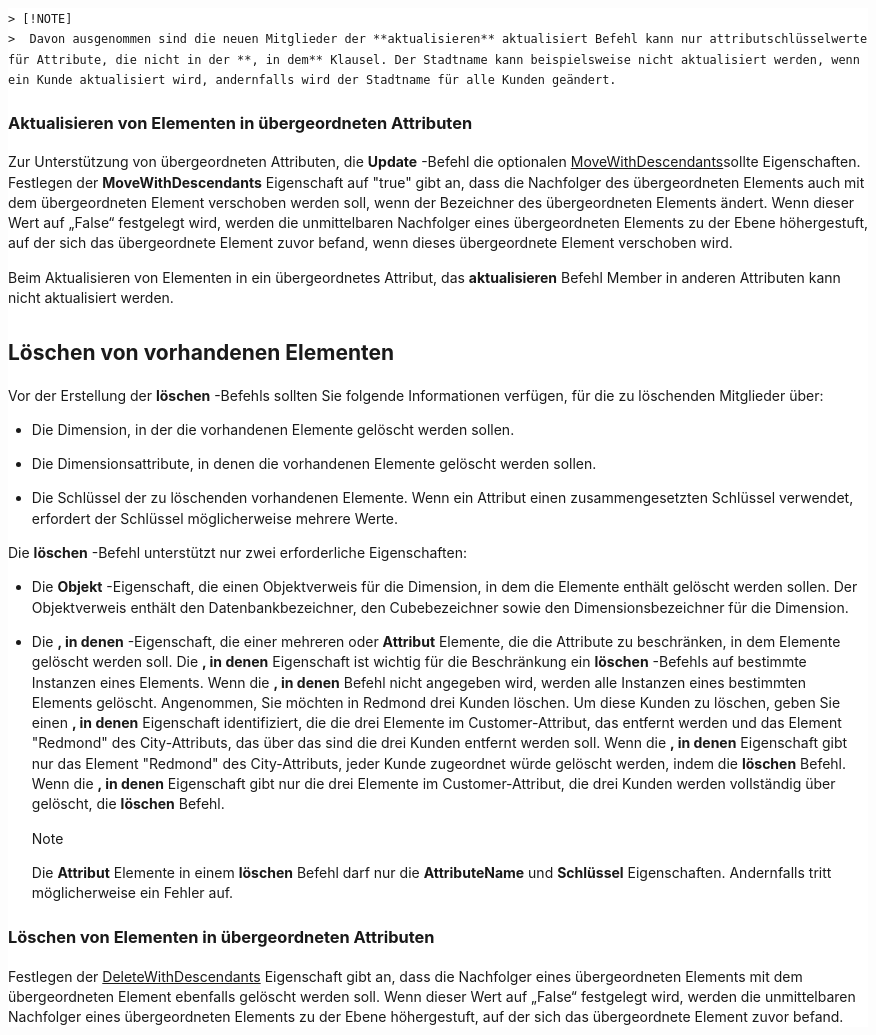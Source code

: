     > [!NOTE]  
    >  Davon ausgenommen sind die neuen Mitglieder der **aktualisieren** aktualisiert Befehl kann nur attributschlüsselwerte für Attribute, die nicht in der **, in dem** Klausel. Der Stadtname kann beispielsweise nicht aktualisiert werden, wenn ein Kunde aktualisiert wird, andernfalls wird der Stadtname für alle Kunden geändert.  
  
### <a name="updating-members-in-parent-attributes"></a>Aktualisieren von Elementen in übergeordneten Attributen  
 Zur Unterstützung von übergeordneten Attributen, die **Update** -Befehl die optionalen [MoveWithDescendants](../../analysis-services/xmla/xml-elements-properties/movewithdescendants-element-xmla.md)sollte Eigenschaften. Festlegen der **MoveWithDescendants** Eigenschaft auf "true" gibt an, dass die Nachfolger des übergeordneten Elements auch mit dem übergeordneten Element verschoben werden soll, wenn der Bezeichner des übergeordneten Elements ändert. Wenn dieser Wert auf „False“ festgelegt wird, werden die unmittelbaren Nachfolger eines übergeordneten Elements zu der Ebene höhergestuft, auf der sich das übergeordnete Element zuvor befand, wenn dieses übergeordnete Element verschoben wird.  
  
 Beim Aktualisieren von Elementen in ein übergeordnetes Attribut, das **aktualisieren** Befehl Member in anderen Attributen kann nicht aktualisiert werden.  
  
## <a name="dropping-existing-members"></a>Löschen von vorhandenen Elementen  
 Vor der Erstellung der **löschen** -Befehls sollten Sie folgende Informationen verfügen, für die zu löschenden Mitglieder über:  
  
-   Die Dimension, in der die vorhandenen Elemente gelöscht werden sollen.  
  
-   Die Dimensionsattribute, in denen die vorhandenen Elemente gelöscht werden sollen.  
  
-   Die Schlüssel der zu löschenden vorhandenen Elemente. Wenn ein Attribut einen zusammengesetzten Schlüssel verwendet, erfordert der Schlüssel möglicherweise mehrere Werte.  
  
 Die **löschen** -Befehl unterstützt nur zwei erforderliche Eigenschaften:  
  
-   Die **Objekt** -Eigenschaft, die einen Objektverweis für die Dimension, in dem die Elemente enthält gelöscht werden sollen. Der Objektverweis enthält den Datenbankbezeichner, den Cubebezeichner sowie den Dimensionsbezeichner für die Dimension.  
  
-   Die **, in denen** -Eigenschaft, die einer mehreren oder **Attribut** Elemente, die die Attribute zu beschränken, in dem Elemente gelöscht werden soll. Die **, in denen** Eigenschaft ist wichtig für die Beschränkung ein **löschen** -Befehls auf bestimmte Instanzen eines Elements. Wenn die **, in denen** Befehl nicht angegeben wird, werden alle Instanzen eines bestimmten Elements gelöscht. Angenommen, Sie möchten in Redmond drei Kunden löschen. Um diese Kunden zu löschen, geben Sie einen **, in denen** Eigenschaft identifiziert, die die drei Elemente im Customer-Attribut, das entfernt werden und das Element "Redmond" des City-Attributs, das über das sind die drei Kunden entfernt werden soll. Wenn die **, in denen** Eigenschaft gibt nur das Element "Redmond" des City-Attributs, jeder Kunde zugeordnet würde gelöscht werden, indem die **löschen** Befehl. Wenn die **, in denen** Eigenschaft gibt nur die drei Elemente im Customer-Attribut, die drei Kunden werden vollständig über gelöscht, die **löschen** Befehl.  
  
    > [!NOTE]  
    >  Die **Attribut** Elemente in einem **löschen** Befehl darf nur die **AttributeName** und **Schlüssel** Eigenschaften. Andernfalls tritt möglicherweise ein Fehler auf.  
  
### <a name="dropping-members-in-parent-attributes"></a>Löschen von Elementen in übergeordneten Attributen  
 Festlegen der [DeleteWithDescendants](../../analysis-services/xmla/xml-elements-properties/deletewithdescendants-element-xmla.md) Eigenschaft gibt an, dass die Nachfolger eines übergeordneten Elements mit dem übergeordneten Element ebenfalls gelöscht werden soll. Wenn dieser Wert auf „False“ festgelegt wird, werden die unmittelbaren Nachfolger eines übergeordneten Elements zu der Ebene höhergestuft, auf der sich das übergeordnete Element zuvor befand.  
  